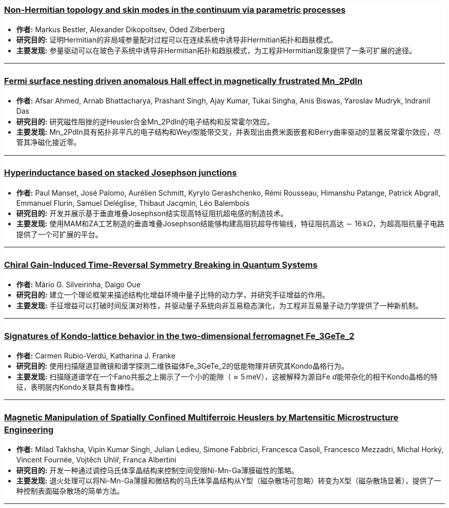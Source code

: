 ### [Non-Hermitian topology and skin modes in the continuum via parametric processes](http://arxiv.org/abs/2505.02776v1)
- **作者:** Markus Bestler, Alexander Dikopoltsev, Oded Zilberberg
- **研究目的:** 证明Hermitian的非局域参量配对过程可以在连续系统中诱导非Hermitian拓扑和趋肤模式。
- **主要发现:** 参量驱动可以在玻色子系统中诱导非Hermitian拓扑和趋肤模式，为工程非Hermitian现象提供了一条可扩展的途径。

---

### [Fermi surface nesting driven anomalous Hall effect in magnetically frustrated Mn$\_2$PdIn](http://arxiv.org/abs/2505.02769v1)
- **作者:** Afsar Ahmed, Arnab Bhattacharya, Prashant Singh, Ajay Kumar, Tukai Singha, Anis Biswas, Yaroslav Mudryk, Indranil Das
- **研究目的:** 研究磁性阻挫的逆Heusler合金Mn$\_2$PdIn的电子结构和反常霍尔效应。
- **主要发现:** Mn$\_2$PdIn具有拓扑非平凡的电子结构和Weyl型能带交叉，并表现出由费米面嵌套和Berry曲率驱动的显著反常霍尔效应，尽管其净磁化接近零。

---

### [Hyperinductance based on stacked Josephson junctions](http://arxiv.org/abs/2505.02764v1)
- **作者:** Paul Manset, José Palomo, Aurélien Schmitt, Kyrylo Gerashchenko, Rémi Rousseau, Himanshu Patange, Patrick Abgrall, Emmanuel Flurin, Samuel Deléglise, Thibaut Jacqmin, Léo Balembois
- **研究目的:** 开发并展示基于垂直堆叠Josephson结实现高特征阻抗超电感的制造技术。
- **主要发现:** 使用MAM和ZA工艺制造的垂直堆叠Josephson结能够构建高阻抗超导传输线，特征阻抗高达$\sim 16 \, \mathrm{k}\Omega$，为超高阻抗量子电路提供了一个可扩展的平台。

---

### [Chiral Gain-Induced Time-Reversal Symmetry Breaking in Quantum Systems](http://arxiv.org/abs/2505.02718v1)
- **作者:** Mário G. Silveirinha, Daigo Oue
- **研究目的:** 建立一个理论框架来描述结构化增益环境中量子比特的动力学，并研究手征增益的作用。
- **主要发现:** 手征增益可以打破时间反演对称性，并驱动量子系统向非互易稳态演化，为工程非互易量子动力学提供了一种新机制。

---

### [Signatures of Kondo-lattice behavior in the two-dimensional ferromagnet Fe$\_3$GeTe$\_2$](http://arxiv.org/abs/2505.02698v1)
- **作者:** Carmen Rubio-Verdú, Katharina J. Franke
- **研究目的:** 使用扫描隧道显微镜和谱学探测二维铁磁体Fe$\_3$GeTe$\_2$的低能物理并研究其Kondo晶格行为。
- **主要发现:** 扫描隧道谱学在一个Fano共振之上揭示了一个小的能隙（$\approx 5 \, \mathrm{meV}$），这被解释为源自Fe $d$能带杂化的相干Kondo晶格的特征，表明层内Kondo关联具有鲁棒性。

---

### [Magnetic Manipulation of Spatially Confined Multiferroic Heuslers by Martensitic Microstructure Engineering](http://arxiv.org/abs/2505.02696v1)
- **作者:** Milad Takhsha, Vipin Kumar Singh, Julian Ledieu, Simone Fabbrici, Francesca Casoli, Francesco Mezzadri, Michal Horký, Vincent Fournée, Vojtěch Uhlíř, Franca Albertini
- **研究目的:** 开发一种通过调控马氏体孪晶结构来控制空间受限Ni-Mn-Ga薄膜磁性的策略。
- **主要发现:** 退火处理可以将Ni-Mn-Ga薄膜和微结构的马氏体孪晶结构从Y型（磁杂散场可忽略）转变为X型（磁杂散场显著），提供了一种控制表面磁杂散场的简单方法。

---